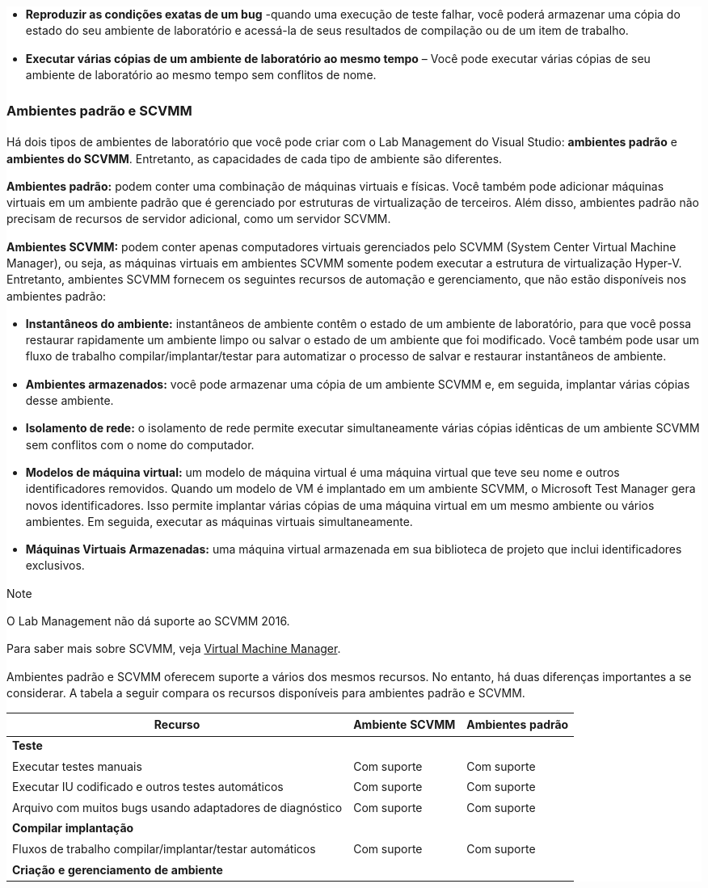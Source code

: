 * **Reproduzir as condições exatas de um bug** -quando uma execução de teste falhar, você poderá armazenar uma cópia do estado do seu ambiente de laboratório e acessá-la de seus resultados de compilação ou de um item de trabalho.

* **Executar várias cópias de um ambiente de laboratório ao mesmo tempo** – Você pode executar várias cópias de seu ambiente de laboratório ao mesmo tempo sem conflitos de nome.

### <a name="standard-environments-and-scvmm-environments"></a>Ambientes padrão e SCVMM

Há dois tipos de ambientes de laboratório que você pode criar com o Lab Management do Visual Studio: **ambientes padrão** e **ambientes do SCVMM**. Entretanto, as capacidades de cada tipo de ambiente são diferentes.

**Ambientes padrão:** podem conter uma combinação de máquinas virtuais e físicas. Você também pode adicionar máquinas virtuais em um ambiente padrão que é gerenciado por estruturas de virtualização de terceiros. Além disso, ambientes padrão não precisam de recursos de servidor adicional, como um servidor SCVMM.

**Ambientes SCVMM:** podem conter apenas computadores virtuais gerenciados pelo SCVMM (System Center Virtual Machine Manager), ou seja, as máquinas virtuais em ambientes SCVMM somente podem executar a estrutura de virtualização Hyper-V. Entretanto, ambientes SCVMM fornecem os seguintes recursos de automação e gerenciamento, que não estão disponíveis nos ambientes padrão:

- **Instantâneos do ambiente:** instantâneos de ambiente contêm o estado de um ambiente de laboratório, para que você possa restaurar rapidamente um ambiente limpo ou salvar o estado de um ambiente que foi modificado. Você também pode usar um fluxo de trabalho compilar/implantar/testar para automatizar o processo de salvar e restaurar instantâneos de ambiente.

- **Ambientes armazenados:** você pode armazenar uma cópia de um ambiente SCVMM e, em seguida, implantar várias cópias desse ambiente.

- **Isolamento de rede:** o isolamento de rede permite executar simultaneamente várias cópias idênticas de um ambiente SCVMM sem conflitos com o nome do computador.

- **Modelos de máquina virtual:** um modelo de máquina virtual é uma máquina virtual que teve seu nome e outros identificadores removidos. Quando um modelo de VM é implantado em um ambiente SCVMM, o Microsoft Test Manager gera novos identificadores. Isso permite implantar várias cópias de uma máquina virtual em um mesmo ambiente ou vários ambientes. Em seguida, executar as máquinas virtuais simultaneamente.

- **Máquinas Virtuais Armazenadas:** uma máquina virtual armazenada em sua biblioteca de projeto que inclui identificadores exclusivos.

> [!NOTE]
> O Lab Management não dá suporte ao SCVMM 2016.

Para saber mais sobre SCVMM, veja [Virtual Machine Manager](/azure/devops/pipelines/?view=vsts).

Ambientes padrão e SCVMM oferecem suporte a vários dos mesmos recursos. No entanto, há duas diferenças importantes a se considerar. A tabela a seguir compara os recursos disponíveis para ambientes padrão e SCVMM.

|Recurso|Ambiente SCVMM|Ambientes padrão|
|-|------------------------|-|
|**Teste**|||
|Executar testes manuais|Com suporte|Com suporte|
|Executar IU codificado e outros testes automáticos|Com suporte|Com suporte|
|Arquivo com muitos bugs usando adaptadores de diagnóstico|Com suporte|Com suporte|
|**Compilar implantação**|||
|Fluxos de trabalho compilar/implantar/testar automáticos|Com suporte|Com suporte|
|**Criação e gerenciamento de ambiente**|||